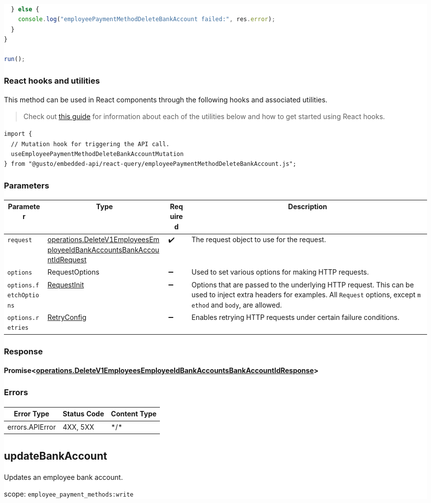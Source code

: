 ```typescript
  } else {
    console.log("employeePaymentMethodDeleteBankAccount failed:", res.error);
  }
}

run();
```

### React hooks and utilities

This method can be used in React components through the following hooks and
associated utilities.

> Check out [this guide][hook-guide] for information about each of the utilities
> below and how to get started using React hooks.

[hook-guide]: ../../../REACT_QUERY.md

```tsx
import {
  // Mutation hook for triggering the API call.
  useEmployeePaymentMethodDeleteBankAccountMutation
} from "@gusto/embedded-api/react-query/employeePaymentMethodDeleteBankAccount.js";
```

### Parameters

| Parameter                                                                                                                                                                      | Type                                                                                                                                                                           | Required                                                                                                                                                                       | Description                                                                                                                                                                    |
| ------------------------------------------------------------------------------------------------------------------------------------------------------------------------------ | ------------------------------------------------------------------------------------------------------------------------------------------------------------------------------ | ------------------------------------------------------------------------------------------------------------------------------------------------------------------------------ | ------------------------------------------------------------------------------------------------------------------------------------------------------------------------------ |
| `request`                                                                                                                                                                      | [operations.DeleteV1EmployeesEmployeeIdBankAccountsBankAccountIdRequest](../../models/operations/deletev1employeesemployeeidbankaccountsbankaccountidrequest.md)               | :heavy_check_mark:                                                                                                                                                             | The request object to use for the request.                                                                                                                                     |
| `options`                                                                                                                                                                      | RequestOptions                                                                                                                                                                 | :heavy_minus_sign:                                                                                                                                                             | Used to set various options for making HTTP requests.                                                                                                                          |
| `options.fetchOptions`                                                                                                                                                         | [RequestInit](https://developer.mozilla.org/en-US/docs/Web/API/Request/Request#options)                                                                                        | :heavy_minus_sign:                                                                                                                                                             | Options that are passed to the underlying HTTP request. This can be used to inject extra headers for examples. All `Request` options, except `method` and `body`, are allowed. |
| `options.retries`                                                                                                                                                              | [RetryConfig](../../lib/utils/retryconfig.md)                                                                                                                                  | :heavy_minus_sign:                                                                                                                                                             | Enables retrying HTTP requests under certain failure conditions.                                                                                                               |

### Response

**Promise\<[operations.DeleteV1EmployeesEmployeeIdBankAccountsBankAccountIdResponse](../../models/operations/deletev1employeesemployeeidbankaccountsbankaccountidresponse.md)\>**

### Errors

| Error Type      | Status Code     | Content Type    |
| --------------- | --------------- | --------------- |
| errors.APIError | 4XX, 5XX        | \*/\*           |

## updateBankAccount

Updates an employee bank account.

scope: `employee_payment_methods:write`
